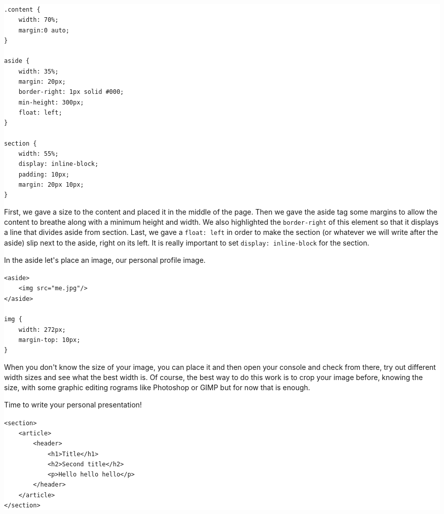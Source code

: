     .content {
        width: 70%;
        margin:0 auto;
    }

    aside {
        width: 35%;
        margin: 20px;
        border-right: 1px solid #000;
        min-height: 300px;
        float: left;
    }

    section {
        width: 55%;
        display: inline-block;
        padding: 10px;
        margin: 20px 10px;
    }

First, we gave a size to the content and placed it in the middle of the page. Then we gave the aside tag some
margins to allow the content to breathe along with a minimum height and width. We also highlighted the `border-right` of this element so that it displays
a line that divides aside from section.
Last, we gave a `float: left` in order to make the section (or whatever we will write after the aside) slip next to the
aside, right on its left.
It is really important to set `display: inline-block` for the section.

In the aside let's place an image, our personal profile image.

    <aside>
        <img src="me.jpg"/>
    </aside>

    img {
        width: 272px;
        margin-top: 10px;
    }

When you don't know the size of your image, you can place it and then open your console and check from there,
try out different width sizes and see what the best width is. 
Of course, the best way to do this work is to crop your image before, knowing the size, with some graphic editing rograms
like Photoshop or GIMP but for now that is enough.

Time to write your personal presentation!

    <section>
        <article>
            <header>
                <h1>Title</h1>
                <h2>Second title</h2>
                <p>Hello hello hello</p>
            </header>
        </article>  
    </section>
